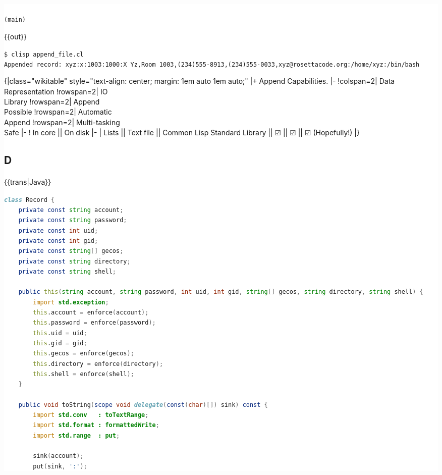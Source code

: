 ```lisp

(main)

```

{{out}}

```txt
$ clisp append_file.cl
Appended record: xyz:x:1003:1000:X Yz,Room 1003,(234)555-8913,(234)555-0033,xyz@rosettacode.org:/home/xyz:/bin/bash
```


{|class="wikitable" style="text-align: center; margin: 1em auto 1em auto;"
|+ Append Capabilities.
|-
!colspan=2| Data Representation
!rowspan=2| IO<BR>Library
!rowspan=2| Append<BR>Possible
!rowspan=2| Automatic<BR>Append
!rowspan=2| Multi-tasking<BR>Safe
|-
! In core || On disk
|-
| Lists || Text file || Common Lisp Standard Library || ☑ || ☑ || ☑ (Hopefully!)
|}


## D

{{trans|Java}}

```D
class Record {
    private const string account;
    private const string password;
    private const int uid;
    private const int gid;
    private const string[] gecos;
    private const string directory;
    private const string shell;

    public this(string account, string password, int uid, int gid, string[] gecos, string directory, string shell) {
        import std.exception;
        this.account = enforce(account);
        this.password = enforce(password);
        this.uid = uid;
        this.gid = gid;
        this.gecos = enforce(gecos);
        this.directory = enforce(directory);
        this.shell = enforce(shell);
    }

    public void toString(scope void delegate(const(char)[]) sink) const {
        import std.conv   : toTextRange;
        import std.format : formattedWrite;
        import std.range  : put;

        sink(account);
        put(sink, ':');
```